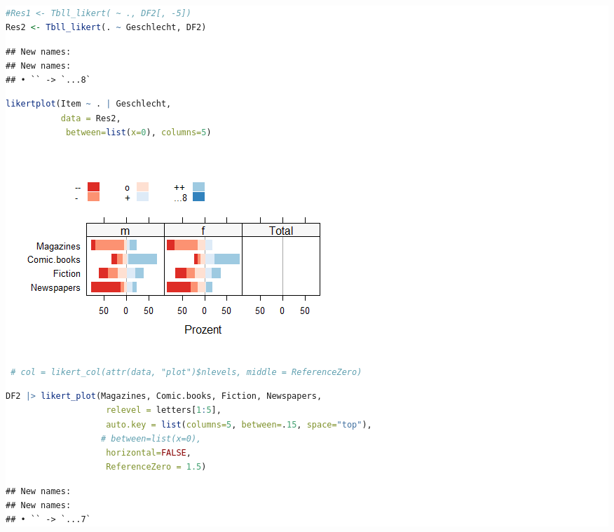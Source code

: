 ``` r
#Res1 <- Tbll_likert( ~ ., DF2[, -5])
Res2 <- Tbll_likert(. ~ Geschlecht, DF2)
```

    ## New names:
    ## New names:
    ## • `` -> `...8`

``` r
likertplot(Item ~ . | Geschlecht,
           data = Res2,
            between=list(x=0), columns=5)
```

![](README_files/figure-gfm/likert-plot-1-1.png)

``` r
 # col = likert_col(attr(data, "plot")$nlevels, middle = ReferenceZero)
```

``` r
DF2 |> likert_plot(Magazines, Comic.books, Fiction, Newspapers, 
                    relevel = letters[1:5],
                    auto.key = list(columns=5, between=.15, space="top"),
                   # between=list(x=0),
                    horizontal=FALSE,
                    ReferenceZero = 1.5)
```

    ## New names:
    ## New names:
    ## • `` -> `...7`

